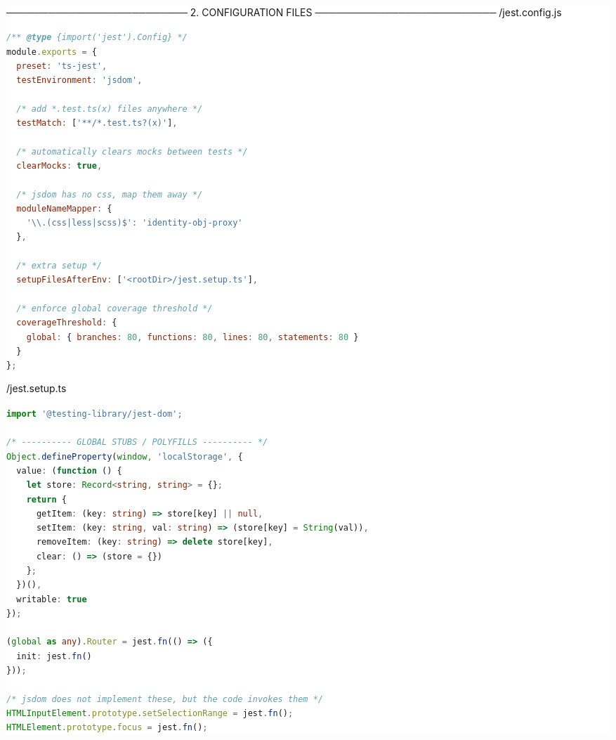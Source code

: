 ──────────────────────────
2.  CONFIGURATION FILES
──────────────────────────
/jest.config.js
```js
/** @type {import('jest').Config} */
module.exports = {
  preset: 'ts-jest',
  testEnvironment: 'jsdom',

  /* add *.test.ts(x) files anywhere */
  testMatch: ['**/*.test.ts?(x)'],

  /* automatically clears mocks between tests */
  clearMocks: true,

  /* jsdom has no css, map them away */
  moduleNameMapper: {
    '\\.(css|less|scss)$': 'identity-obj-proxy'
  },

  /* extra setup */
  setupFilesAfterEnv: ['<rootDir>/jest.setup.ts'],

  /* enforce global coverage threshold */
  coverageThreshold: {
    global: { branches: 80, functions: 80, lines: 80, statements: 80 }
  }
};
```

/jest.setup.ts
```ts
import '@testing-library/jest-dom';

/* ---------- GLOBAL STUBS / POLYFILLS ---------- */
Object.defineProperty(window, 'localStorage', {
  value: (function () {
    let store: Record<string, string> = {};
    return {
      getItem: (key: string) => store[key] || null,
      setItem: (key: string, val: string) => (store[key] = String(val)),
      removeItem: (key: string) => delete store[key],
      clear: () => (store = {})
    };
  })(),
  writable: true
});

(global as any).Router = jest.fn(() => ({
  init: jest.fn()
}));

/* jsdom does not implement these, but the code invokes them */
HTMLInputElement.prototype.setSelectionRange = jest.fn();
HTMLElement.prototype.focus = jest.fn();
```

